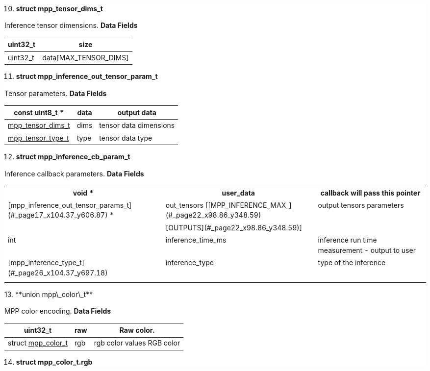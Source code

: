 
10. **struct<a name="_page17_x104.98_y497.39"></a> mpp\_tensor\_dims\_t**

Inference tensor dimensions. **Data Fields**



|uint32\_t|size|
| - | - |
|uint32\_t|data[MAX\_TENSOR\_DIMS]|

11. **struct<a name="_page17_x104.37_y606.87"></a> mpp\_inference\_out\_tensor\_param\_t**

Tensor parameters. **Data Fields**



|const uint8\_t \*|data|output data|
| - | - | - |
|[mpp_tensor_dims_t](#_page17_x104.98_y497.39)|dims|tensor data dimensions|
|[mpp_tensor_type_t](#_page17_x104.98_y497.39)|type|tensor data type|

12. **struct<a name="_page18_x104.98_y116.44"></a> mpp\_inference\_cb\_param\_t**

Inference callback parameters. **Data Fields**



<table><tr><th colspan="1" valign="top">void *</th><th colspan="1" valign="top">user_data</th><th colspan="1" valign="top">callback will pass this pointer</th></tr>
<tr><td colspan="1" valign="top">[mpp_inference_out_tensor_params_t](#_page17_x104.37_y606.87) *</td><td colspan="1" valign="top">out_tensors [[MPP_INFERENCE_MAX_](#_page22_x98.86_y348.59)</td><td colspan="1" rowspan="2" valign="top">output tensors parameters</td></tr>
<tr><td colspan="1"></td><td colspan="1" valign="top">[OUTPUTS](#_page22_x98.86_y348.59)]</td></tr>
<tr><td colspan="1" valign="top">int</td><td colspan="1" valign="top">inference_time_ms</td><td colspan="1" valign="top">inference run time measurement - output to user</td></tr>
<tr><td colspan="1" valign="top">[mpp_inference_type_t](#_page26_x104.37_y697.18)</td><td colspan="1" rowspan="2" valign="top">inference_type</td><td colspan="1" rowspan="2" valign="top">type of the inference</td></tr>
<tr><td colspan="1"></td></tr>
</table>
13. **union<a name="_page18_x104.98_y281.12"></a> mpp\_color\_t**

MPP color encoding. **Data Fields**



|uint32\_t|raw|Raw color.|
| - | - | - |
|struct [mpp_color_t](#_page18_x104.98_y390.59)|rgb|rgb color values RGB color|

14. **struct<a name="_page18_x104.98_y390.59"></a> mpp\_color\_t.rgb**
